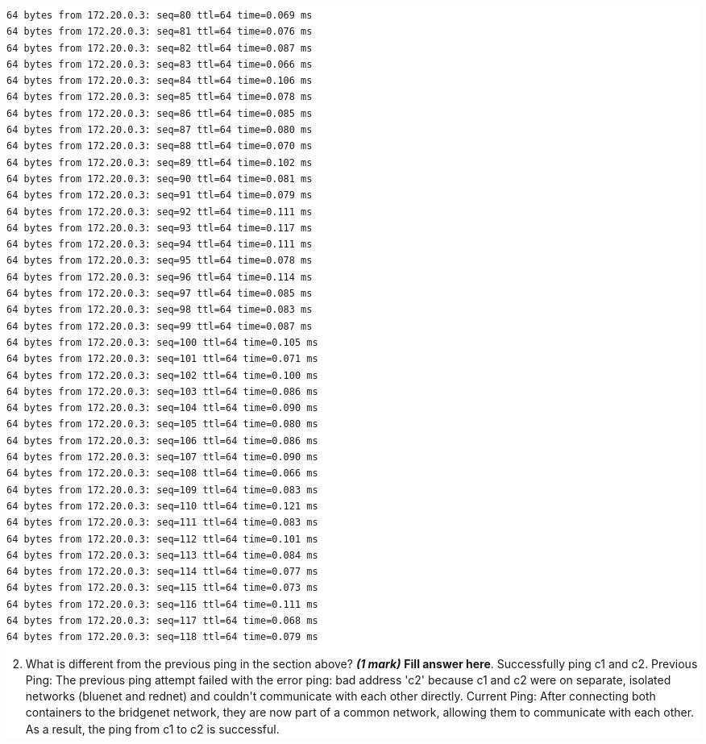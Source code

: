  ```
64 bytes from 172.20.0.3: seq=80 ttl=64 time=0.069 ms
64 bytes from 172.20.0.3: seq=81 ttl=64 time=0.076 ms
64 bytes from 172.20.0.3: seq=82 ttl=64 time=0.087 ms
64 bytes from 172.20.0.3: seq=83 ttl=64 time=0.066 ms
64 bytes from 172.20.0.3: seq=84 ttl=64 time=0.106 ms
64 bytes from 172.20.0.3: seq=85 ttl=64 time=0.078 ms
64 bytes from 172.20.0.3: seq=86 ttl=64 time=0.085 ms
64 bytes from 172.20.0.3: seq=87 ttl=64 time=0.080 ms
64 bytes from 172.20.0.3: seq=88 ttl=64 time=0.070 ms
64 bytes from 172.20.0.3: seq=89 ttl=64 time=0.102 ms
64 bytes from 172.20.0.3: seq=90 ttl=64 time=0.081 ms
64 bytes from 172.20.0.3: seq=91 ttl=64 time=0.079 ms
64 bytes from 172.20.0.3: seq=92 ttl=64 time=0.111 ms
64 bytes from 172.20.0.3: seq=93 ttl=64 time=0.117 ms
64 bytes from 172.20.0.3: seq=94 ttl=64 time=0.111 ms
64 bytes from 172.20.0.3: seq=95 ttl=64 time=0.078 ms
64 bytes from 172.20.0.3: seq=96 ttl=64 time=0.114 ms
64 bytes from 172.20.0.3: seq=97 ttl=64 time=0.085 ms
64 bytes from 172.20.0.3: seq=98 ttl=64 time=0.083 ms
64 bytes from 172.20.0.3: seq=99 ttl=64 time=0.087 ms
64 bytes from 172.20.0.3: seq=100 ttl=64 time=0.105 ms
64 bytes from 172.20.0.3: seq=101 ttl=64 time=0.071 ms
64 bytes from 172.20.0.3: seq=102 ttl=64 time=0.100 ms
64 bytes from 172.20.0.3: seq=103 ttl=64 time=0.086 ms
64 bytes from 172.20.0.3: seq=104 ttl=64 time=0.090 ms
64 bytes from 172.20.0.3: seq=105 ttl=64 time=0.080 ms
64 bytes from 172.20.0.3: seq=106 ttl=64 time=0.086 ms
64 bytes from 172.20.0.3: seq=107 ttl=64 time=0.090 ms
64 bytes from 172.20.0.3: seq=108 ttl=64 time=0.066 ms
64 bytes from 172.20.0.3: seq=109 ttl=64 time=0.083 ms
64 bytes from 172.20.0.3: seq=110 ttl=64 time=0.121 ms
64 bytes from 172.20.0.3: seq=111 ttl=64 time=0.083 ms
64 bytes from 172.20.0.3: seq=112 ttl=64 time=0.101 ms
64 bytes from 172.20.0.3: seq=113 ttl=64 time=0.084 ms
64 bytes from 172.20.0.3: seq=114 ttl=64 time=0.077 ms
64 bytes from 172.20.0.3: seq=115 ttl=64 time=0.073 ms
64 bytes from 172.20.0.3: seq=116 ttl=64 time=0.111 ms
64 bytes from 172.20.0.3: seq=117 ttl=64 time=0.068 ms
64 bytes from 172.20.0.3: seq=118 ttl=64 time=0.079 ms
  ```

 
2. What is different from the previous ping in the section above? ***(1 mark)*** __Fill answer here__.
Successfully ping c1 and c2. 
Previous Ping: The previous ping attempt failed with the error ping: bad address 'c2' because c1 and c2 were on separate, isolated networks (bluenet and rednet) and couldn't communicate with each other directly.
Current Ping: After connecting both containers to the bridgenet network, they are now part of a common network, allowing them to communicate with each other. As a result, the ping from c1 to c2 is successful.
